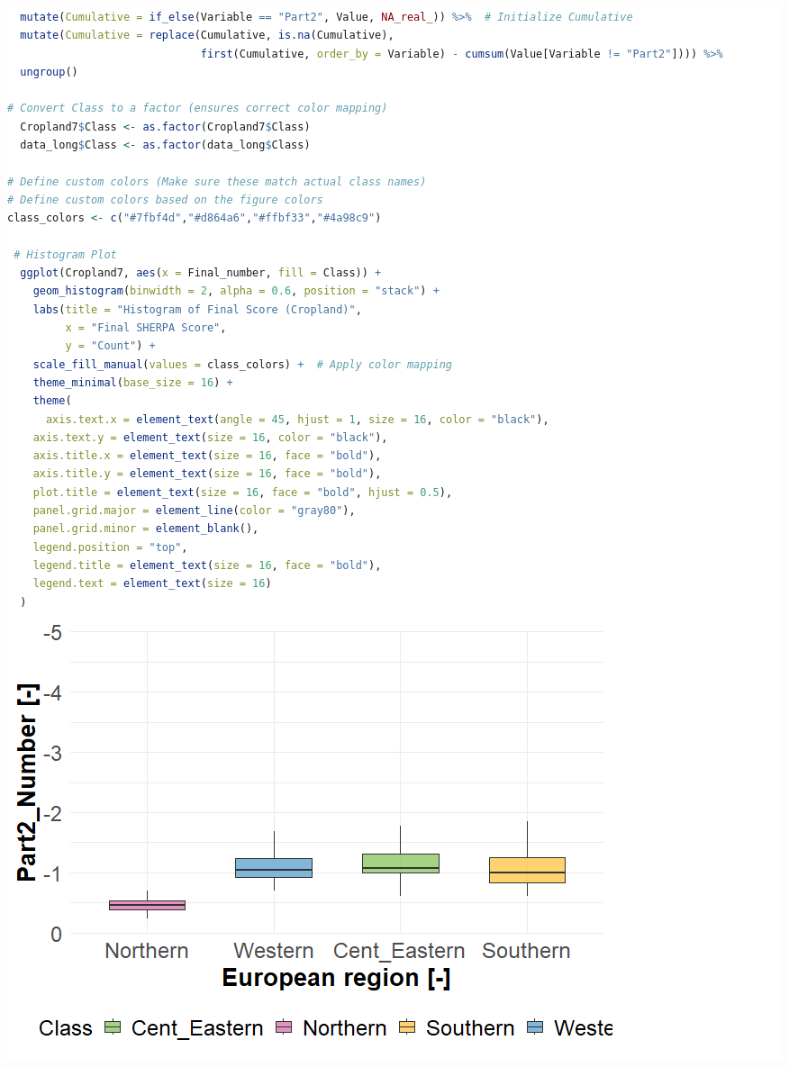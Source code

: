 ``` r
  mutate(Cumulative = if_else(Variable == "Part2", Value, NA_real_)) %>%  # Initialize Cumulative
  mutate(Cumulative = replace(Cumulative, is.na(Cumulative),
                              first(Cumulative, order_by = Variable) - cumsum(Value[Variable != "Part2"]))) %>%
  ungroup()

# Convert Class to a factor (ensures correct color mapping)
  Cropland7$Class <- as.factor(Cropland7$Class)
  data_long$Class <- as.factor(data_long$Class)
  
# Define custom colors (Make sure these match actual class names)
# Define custom colors based on the figure colors
class_colors <- c("#7fbf4d","#d864a6","#ffbf33","#4a98c9") 

 # Histogram Plot
  ggplot(Cropland7, aes(x = Final_number, fill = Class)) +
    geom_histogram(binwidth = 2, alpha = 0.6, position = "stack") +
    labs(title = "Histogram of Final Score (Cropland)",
         x = "Final SHERPA Score",
         y = "Count") +
    scale_fill_manual(values = class_colors) +  # Apply color mapping
    theme_minimal(base_size = 16) +
    theme(
      axis.text.x = element_text(angle = 45, hjust = 1, size = 16, color = "black"),
    axis.text.y = element_text(size = 16, color = "black"),
    axis.title.x = element_text(size = 16, face = "bold"),
    axis.title.y = element_text(size = 16, face = "bold"),
    plot.title = element_text(size = 16, face = "bold", hjust = 0.5),
    panel.grid.major = element_line(color = "gray80"),
    panel.grid.minor = element_blank(),
    legend.position = "top",
    legend.title = element_text(size = 16, face = "bold"),
    legend.text = element_text(size = 16)
  )
```

![](README_files/figure-gfm/unnamed-chunk-6-2.png)
